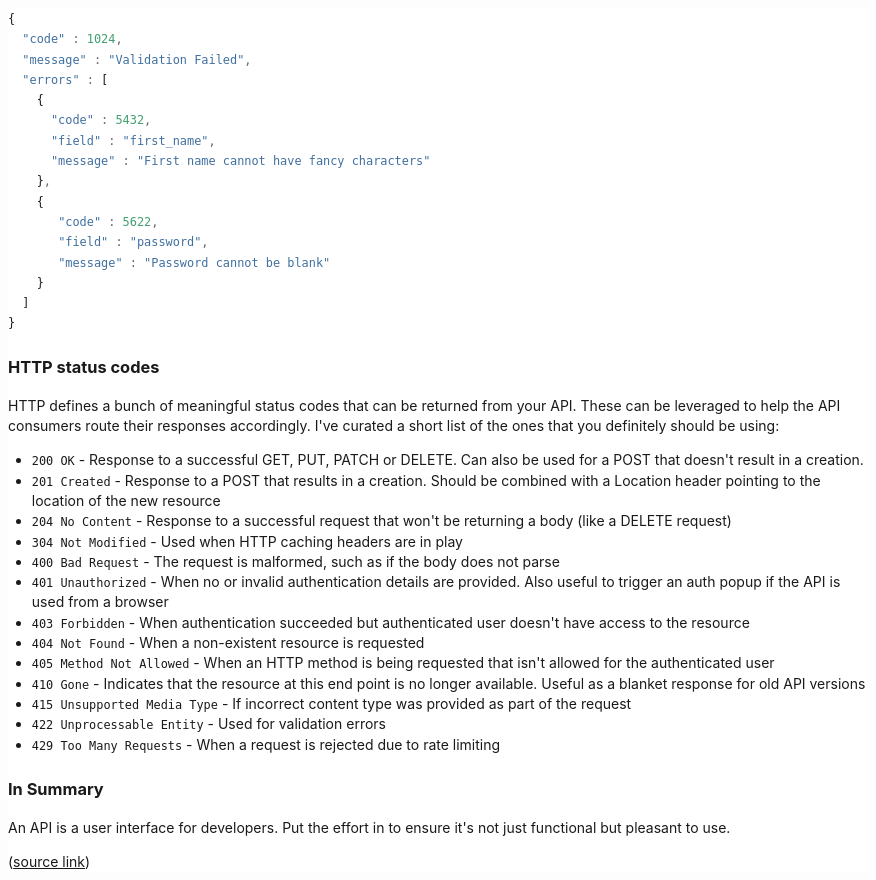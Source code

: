 ```js
{
  "code" : 1024,
  "message" : "Validation Failed",
  "errors" : [
    {
      "code" : 5432,
      "field" : "first_name",
      "message" : "First name cannot have fancy characters"
    },
    {
       "code" : 5622,
       "field" : "password",
       "message" : "Password cannot be blank"
    }
  ]
}
```  

### HTTP status codes  

HTTP defines a bunch of meaningful status codes that can be returned from your API. These can be leveraged to help the API consumers route their responses accordingly. I've curated a short list of the ones that you definitely should be using:  

- ```200 OK``` - Response to a successful GET, PUT, PATCH or DELETE. Can also be used for a POST that doesn't result in a creation.  
- ```201 Created``` - Response to a POST that results in a creation. Should be combined with a Location header pointing to the location of the new resource  
- ```204 No Content``` - Response to a successful request that won't be returning a body (like a DELETE request)  
- ```304 Not Modified``` - Used when HTTP caching headers are in play  
- ```400 Bad Request``` - The request is malformed, such as if the body does not parse  
- ```401 Unauthorized``` - When no or invalid authentication details are provided. Also useful to trigger an auth popup if the API is used from a browser  
- ```403 Forbidden``` - When authentication succeeded but authenticated user doesn't have access to the resource  
- ```404 Not Found``` - When a non-existent resource is requested  
- ```405 Method Not Allowed``` - When an HTTP method is being requested that isn't allowed for the authenticated user  
- ```410 Gone``` - Indicates that the resource at this end point is no longer available. Useful as a blanket response for old API versions  
- ```415 Unsupported Media Type``` - If incorrect content type was provided as part of the request  
- ```422 Unprocessable Entity``` - Used for validation errors  
- ```429 Too Many Requests``` - When a request is rejected due to rate limiting  

### In Summary  

An API is a user interface for developers. Put the effort in to ensure it's not just functional but pleasant to use.  

([source link](http://www.vinaysahni.com/best-practices-for-a-pragmatic-restful-api#requirements))
